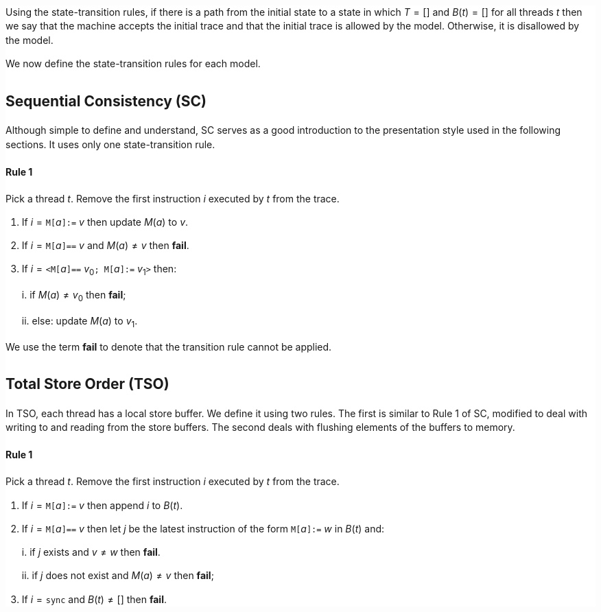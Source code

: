 Using the state-transition rules, if there is a path from the initial
state to a state in which $T = []$ and $B(t) = []$ for all threads $t$
then we say that the machine accepts the initial trace and that the
initial trace is allowed by the model.  Otherwise, it is disallowed by
the model.

We now define the state-transition rules for each model.

Sequential Consistency (SC)
---------------------------

Although simple to define and understand, SC serves as a good
introduction to the presentation style used in the following sections.
It uses only one state-transition rule.

#### Rule 1

Pick a thread $t$.  Remove the first instruction $i$ executed by $t$
from the trace.

  1. If $i = \texttt{M[}a\texttt{]:=}~v$ then update $M(a)$ to $v$.

  2. If $i = \texttt{M[}a\texttt{]==}~v$ and $M(a) \neq v$
     then $\textbf{fail}$.

  3. If $i = \texttt{<M[}a\texttt{]==}~v_0\texttt{; M[}a\texttt{]:=}~v_1
     \texttt{>}$ then:

      i.  if $M(a) \neq v_0$ then $\textbf{fail}$;

      ii. else: update $M(a)$ to $v_1$.

We use the term $\textbf{fail}$ to denote that the transition rule
cannot be applied.

Total Store Order (TSO)
-----------------------

In TSO, each thread has a local store buffer.  We define it using two
rules.  The first is similar to Rule 1 of SC, modified to deal with
writing to and reading from the store buffers.  The second deals with
flushing elements of the buffers to memory.

#### Rule 1

Pick a thread $t$.  Remove the first instruction $i$ executed by $t$
from the trace.

  1. If $i = \texttt{M[}a\texttt{]:=}~v$ then append $i$ to $B(t)$.

  2. If $i = \texttt{M[}a\texttt{]==}~v$ then let $j$ be the latest
     instruction of the form $\texttt{M[}a\texttt{]:=}~w$ in
     $B(t)$ and:
     
       i.   if $j$ exists and $v \neq w$ then $\textbf{fail}$.

       ii.  if $j$ does not exist and $M(a) \neq v$ then $\textbf{fail}$;

  3. If $i = \texttt{sync}$ and $B(t) \neq []$ then $\textbf{fail}$.


[^1]: Otherwise the trace is either not read-consistent or stores are